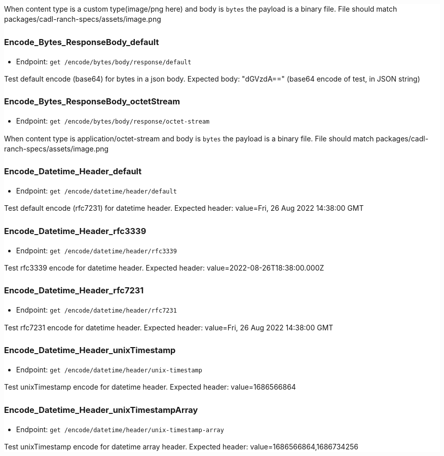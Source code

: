 When content type is a custom type(image/png here) and body is `bytes` the payload is a binary file.
File should match packages/cadl-ranch-specs/assets/image.png

### Encode_Bytes_ResponseBody_default

- Endpoint: `get /encode/bytes/body/response/default`

Test default encode (base64) for bytes in a json body.
Expected body:
"dGVzdA==" (base64 encode of test, in JSON string)

### Encode_Bytes_ResponseBody_octetStream

- Endpoint: `get /encode/bytes/body/response/octet-stream`

When content type is application/octet-stream and body is `bytes` the payload is a binary file.
File should match packages/cadl-ranch-specs/assets/image.png

### Encode_Datetime_Header_default

- Endpoint: `get /encode/datetime/header/default`

Test default encode (rfc7231) for datetime header.
Expected header:
value=Fri, 26 Aug 2022 14:38:00 GMT

### Encode_Datetime_Header_rfc3339

- Endpoint: `get /encode/datetime/header/rfc3339`

Test rfc3339 encode for datetime header.
Expected header:
value=2022-08-26T18:38:00.000Z

### Encode_Datetime_Header_rfc7231

- Endpoint: `get /encode/datetime/header/rfc7231`

Test rfc7231 encode for datetime header.
Expected header:
value=Fri, 26 Aug 2022 14:38:00 GMT

### Encode_Datetime_Header_unixTimestamp

- Endpoint: `get /encode/datetime/header/unix-timestamp`

Test unixTimestamp encode for datetime header.
Expected header:
value=1686566864

### Encode_Datetime_Header_unixTimestampArray

- Endpoint: `get /encode/datetime/header/unix-timestamp-array`

Test unixTimestamp encode for datetime array header.
Expected header:
value=1686566864,1686734256
